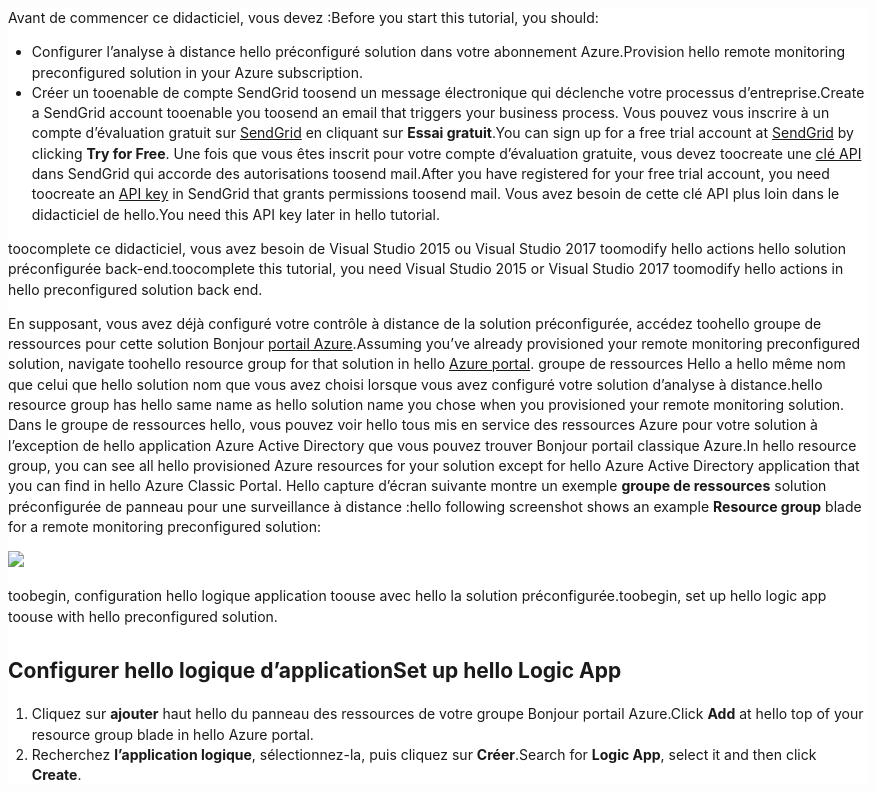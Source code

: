 <span data-ttu-id="f0604-108">Avant de commencer ce didacticiel, vous devez :</span><span class="sxs-lookup"><span data-stu-id="f0604-108">Before you start this tutorial, you should:</span></span>

* <span data-ttu-id="f0604-109">Configurer l’analyse à distance hello préconfiguré solution dans votre abonnement Azure.</span><span class="sxs-lookup"><span data-stu-id="f0604-109">Provision hello remote monitoring preconfigured solution in your Azure subscription.</span></span>
* <span data-ttu-id="f0604-110">Créer un tooenable de compte SendGrid toosend un message électronique qui déclenche votre processus d’entreprise.</span><span class="sxs-lookup"><span data-stu-id="f0604-110">Create a SendGrid account tooenable you toosend an email that triggers your business process.</span></span> <span data-ttu-id="f0604-111">Vous pouvez vous inscrire à un compte d’évaluation gratuit sur [SendGrid](https://sendgrid.com/) en cliquant sur **Essai gratuit**.</span><span class="sxs-lookup"><span data-stu-id="f0604-111">You can sign up for a free trial account at [SendGrid](https://sendgrid.com/) by clicking **Try for Free**.</span></span> <span data-ttu-id="f0604-112">Une fois que vous êtes inscrit pour votre compte d’évaluation gratuite, vous devez toocreate une [clé API](https://sendgrid.com/docs/User_Guide/Settings/api_keys.html) dans SendGrid qui accorde des autorisations toosend mail.</span><span class="sxs-lookup"><span data-stu-id="f0604-112">After you have registered for your free trial account, you need toocreate an [API key](https://sendgrid.com/docs/User_Guide/Settings/api_keys.html) in SendGrid that grants permissions toosend mail.</span></span> <span data-ttu-id="f0604-113">Vous avez besoin de cette clé API plus loin dans le didacticiel de hello.</span><span class="sxs-lookup"><span data-stu-id="f0604-113">You need this API key later in hello tutorial.</span></span>

<span data-ttu-id="f0604-114">toocomplete ce didacticiel, vous avez besoin de Visual Studio 2015 ou Visual Studio 2017 toomodify hello actions hello solution préconfigurée back-end.</span><span class="sxs-lookup"><span data-stu-id="f0604-114">toocomplete this tutorial, you need Visual Studio 2015 or Visual Studio 2017 toomodify hello actions in hello preconfigured solution back end.</span></span>

<span data-ttu-id="f0604-115">En supposant, vous avez déjà configuré votre contrôle à distance de la solution préconfigurée, accédez toohello groupe de ressources pour cette solution Bonjour [portail Azure][lnk-azureportal].</span><span class="sxs-lookup"><span data-stu-id="f0604-115">Assuming you’ve already provisioned your remote monitoring preconfigured solution, navigate toohello resource group for that solution in hello [Azure portal][lnk-azureportal].</span></span> <span data-ttu-id="f0604-116">groupe de ressources Hello a hello même nom que celui que hello solution nom que vous avez choisi lorsque vous avez configuré votre solution d’analyse à distance.</span><span class="sxs-lookup"><span data-stu-id="f0604-116">hello resource group has hello same name as hello solution name you chose when you provisioned your remote monitoring solution.</span></span> <span data-ttu-id="f0604-117">Dans le groupe de ressources hello, vous pouvez voir hello tous mis en service des ressources Azure pour votre solution à l’exception de hello application Azure Active Directory que vous pouvez trouver Bonjour portail classique Azure.</span><span class="sxs-lookup"><span data-stu-id="f0604-117">In hello resource group, you can see all hello provisioned Azure resources for your solution except for hello Azure Active Directory application that you can find in hello Azure Classic Portal.</span></span> <span data-ttu-id="f0604-118">Hello capture d’écran suivante montre un exemple **groupe de ressources** solution préconfigurée de panneau pour une surveillance à distance :</span><span class="sxs-lookup"><span data-stu-id="f0604-118">hello following screenshot shows an example **Resource group** blade for a remote monitoring preconfigured solution:</span></span>

![](media/iot-suite-logic-apps-tutorial/resourcegroup.png)

<span data-ttu-id="f0604-119">toobegin, configuration hello logique application toouse avec hello la solution préconfigurée.</span><span class="sxs-lookup"><span data-stu-id="f0604-119">toobegin, set up hello logic app toouse with hello preconfigured solution.</span></span>

## <a name="set-up-hello-logic-app"></a><span data-ttu-id="f0604-120">Configurer hello logique d’application</span><span class="sxs-lookup"><span data-stu-id="f0604-120">Set up hello Logic App</span></span>
1. <span data-ttu-id="f0604-121">Cliquez sur **ajouter** haut hello du panneau des ressources de votre groupe Bonjour portail Azure.</span><span class="sxs-lookup"><span data-stu-id="f0604-121">Click **Add** at hello top of your resource group blade in hello Azure portal.</span></span>
2. <span data-ttu-id="f0604-122">Recherchez **l’application logique**, sélectionnez-la, puis cliquez sur **Créer**.</span><span class="sxs-lookup"><span data-stu-id="f0604-122">Search for **Logic App**, select it and then click **Create**.</span></span>

[lnk-dynamic]: iot-suite-dynamic-telemetry.md
[lnk-devinfo]: iot-suite-remote-monitoring-device-info.md
[lnk-internetofthings]: https://azure.microsoft.com/documentation/suites/iot-suite/
[lnk-getstarted]: iot-suite-getstarted-preconfigured-solutions.md
[lnk-azureportal]: https://portal.azure.com
[lnk-logic-apps-actions]: ../connectors/apis-list.md
[lnk-rmgithub]: https://github.com/Azure/azure-iot-remote-monitoring
[lnk-devsetup]: https://github.com/Azure/azure-iot-remote-monitoring/blob/master/Docs/dev-setup.md
[lnk-localdeploy]: https://github.com/Azure/azure-iot-remote-monitoring/blob/master/Docs/local-deployment.md
[lnk-clouddeploy]: https://github.com/Azure/azure-iot-remote-monitoring/blob/master/Docs/cloud-deployment.md